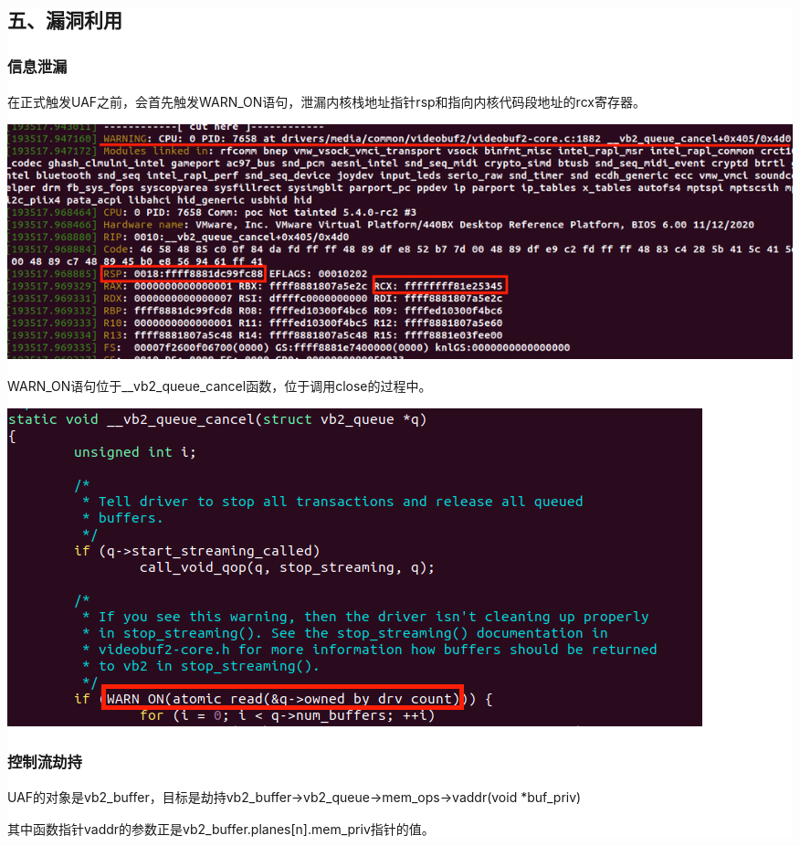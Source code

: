 ## 五、漏洞利用

### 信息泄漏

在正式触发UAF之前，会首先触发WARN_ON语句，泄漏内核栈地址指针rsp和指向内核代码段地址的rcx寄存器。

![截屏2025-01-19 15.22.42.png](/assets/posts/2025-01-29-CVE-2019-18683-V4L2框架条件竞争漏洞分析/19.png)

WARN_ON语句位于__vb2_queue_cancel函数，位于调用close的过程中。

![截屏2025-01-19 15.19.16.png](/assets/posts/2025-01-29-CVE-2019-18683-V4L2框架条件竞争漏洞分析/20.png)

### 控制流劫持

UAF的对象是vb2_buffer，目标是劫持vb2_buffer→vb2_queue→mem_ops→vaddr(void *buf_priv)

其中函数指针vaddr的参数正是vb2_buffer.planes[n].mem_priv指针的值。
